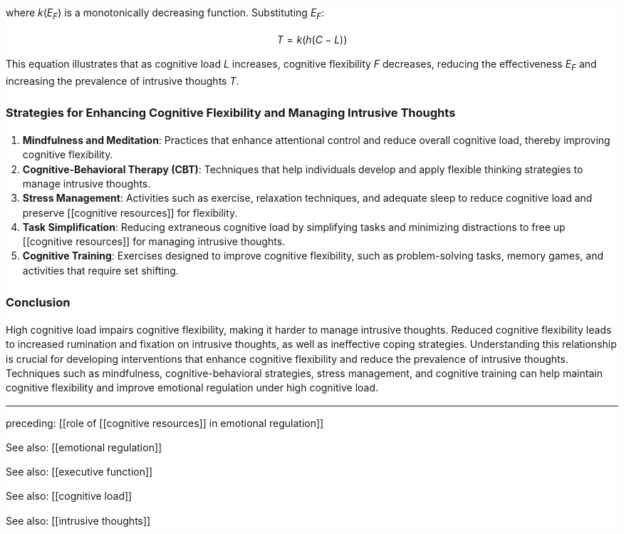 where $k(E_F)$ is a monotonically decreasing function. Substituting $E_F$:

$$
T = k(h(C - L))
$$

This equation illustrates that as cognitive load $L$ increases, cognitive flexibility $F$ decreases, reducing the effectiveness $E_F$ and increasing the prevalence of intrusive thoughts $T$.

### Strategies for Enhancing Cognitive Flexibility and Managing Intrusive Thoughts

1. **Mindfulness and Meditation**: Practices that enhance attentional control and reduce overall cognitive load, thereby improving cognitive flexibility.
2. **Cognitive-Behavioral Therapy (CBT)**: Techniques that help individuals develop and apply flexible thinking strategies to manage intrusive thoughts.
3. **Stress Management**: Activities such as exercise, relaxation techniques, and adequate sleep to reduce cognitive load and preserve [[cognitive resources]] for flexibility.
4. **Task Simplification**: Reducing extraneous cognitive load by simplifying tasks and minimizing distractions to free up [[cognitive resources]] for managing intrusive thoughts.
5. **Cognitive Training**: Exercises designed to improve cognitive flexibility, such as problem-solving tasks, memory games, and activities that require set shifting.

### Conclusion

High cognitive load impairs cognitive flexibility, making it harder to manage intrusive thoughts. Reduced cognitive flexibility leads to increased rumination and fixation on intrusive thoughts, as well as ineffective coping strategies. Understanding this relationship is crucial for developing interventions that enhance cognitive flexibility and reduce the prevalence of intrusive thoughts. Techniques such as mindfulness, cognitive-behavioral strategies, stress management, and cognitive training can help maintain cognitive flexibility and improve emotional regulation under high cognitive load.


---

preceding: [[role of [[cognitive resources]] in emotional regulation]]

See also: [[emotional regulation]]


See also: [[executive function]]


See also: [[cognitive load]]


See also: [[intrusive thoughts]]